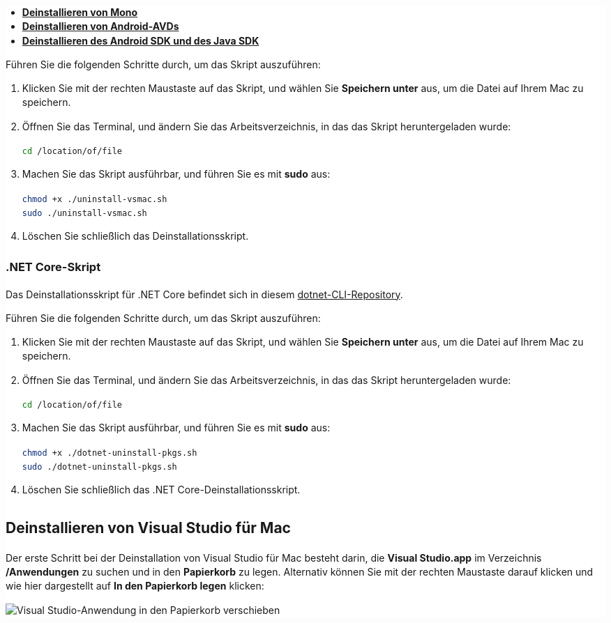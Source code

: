 - **[Deinstallieren von Mono](#uninstall-mono-sdk-mdk)**
- **[Deinstallieren von Android-AVDs](#uninstall-android-avd)**
- **[Deinstallieren des Android SDK und des Java SDK](#uninstall-android-sdk-and-java-sdk)**

Führen Sie die folgenden Schritte durch, um das Skript auszuführen:

1. Klicken Sie mit der rechten Maustaste auf das Skript, und wählen Sie **Speichern unter** aus, um die Datei auf Ihrem Mac zu speichern.
2. Öffnen Sie das Terminal, und ändern Sie das Arbeitsverzeichnis, in das das Skript heruntergeladen wurde:

    ```bash
    cd /location/of/file
    ```
3. Machen Sie das Skript ausführbar, und führen Sie es mit **sudo** aus:

    ```bash
    chmod +x ./uninstall-vsmac.sh
    sudo ./uninstall-vsmac.sh
    ```
4. Löschen Sie schließlich das Deinstallationsskript.

### <a name="net-core-script"></a>.NET Core-Skript

Das Deinstallationsskript für .NET Core befindet sich in diesem [dotnet-CLI-Repository](https://raw.githubusercontent.com/dotnet/cli/master/scripts/obtain/uninstall/dotnet-uninstall-pkgs.sh).

Führen Sie die folgenden Schritte durch, um das Skript auszuführen:

1. Klicken Sie mit der rechten Maustaste auf das Skript, und wählen Sie **Speichern unter** aus, um die Datei auf Ihrem Mac zu speichern.
2. Öffnen Sie das Terminal, und ändern Sie das Arbeitsverzeichnis, in das das Skript heruntergeladen wurde:

    ```bash
    cd /location/of/file
    ```
3. Machen Sie das Skript ausführbar, und führen Sie es mit **sudo** aus:

    ```bash
    chmod +x ./dotnet-uninstall-pkgs.sh
    sudo ./dotnet-uninstall-pkgs.sh
    ```
4. Löschen Sie schließlich das .NET Core-Deinstallationsskript.

## <a name="uninstall-visual-studio-for-mac"></a>Deinstallieren von Visual Studio für Mac

Der erste Schritt bei der Deinstallation von Visual Studio für Mac besteht darin, die **Visual Studio.app** im Verzeichnis **/Anwendungen** zu suchen und in den **Papierkorb** zu legen. Alternativ können Sie mit der rechten Maustaste darauf klicken und wie hier dargestellt auf **In den Papierkorb legen** klicken:

![Visual Studio-Anwendung in den Papierkorb verschieben](media/uninstall-image1.png)
